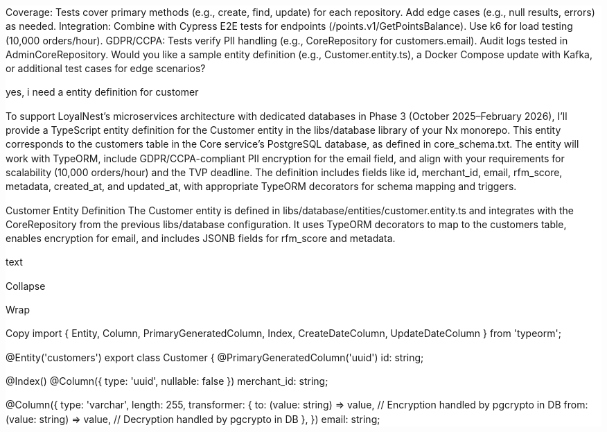 Coverage:
Tests cover primary methods (e.g., create, find, update) for each repository.
Add edge cases (e.g., null results, errors) as needed.
Integration:
Combine with Cypress E2E tests for endpoints (/points.v1/GetPointsBalance).
Use k6 for load testing (10,000 orders/hour).
GDPR/CCPA:
Tests verify PII handling (e.g., CoreRepository for customers.email).
Audit logs tested in AdminCoreRepository.
Would you like a sample entity definition (e.g., Customer.entity.ts), a Docker Compose update with Kafka, or additional test cases for edge scenarios?








yes, i need a entity definition for customer




To support LoyalNest’s microservices architecture with dedicated databases in Phase 3 (October 2025–February 2026), I’ll provide a TypeScript entity definition for the Customer entity in the libs/database library of your Nx monorepo. This entity corresponds to the customers table in the Core service’s PostgreSQL database, as defined in core_schema.txt. The entity will work with TypeORM, include GDPR/CCPA-compliant PII encryption for the email field, and align with your requirements for scalability (10,000 orders/hour) and the TVP deadline. The definition includes fields like id, merchant_id, email, rfm_score, metadata, created_at, and updated_at, with appropriate TypeORM decorators for schema mapping and triggers.

Customer Entity Definition
The Customer entity is defined in libs/database/entities/customer.entity.ts and integrates with the CoreRepository from the previous libs/database configuration. It uses TypeORM decorators to map to the customers table, enables encryption for email, and includes JSONB fields for rfm_score and metadata.

text

Collapse

Wrap

Copy
import { Entity, Column, PrimaryGeneratedColumn, Index, CreateDateColumn, UpdateDateColumn } from 'typeorm';

@Entity('customers')
export class Customer {
  @PrimaryGeneratedColumn('uuid')
  id: string;

  @Index()
  @Column({ type: 'uuid', nullable: false })
  merchant_id: string;

  @Column({
    type: 'varchar',
    length: 255,
    transformer: {
      to: (value: string) => value, // Encryption handled by pgcrypto in DB
      from: (value: string) => value, // Decryption handled by pgcrypto in DB
    },
  })
  email: string;
